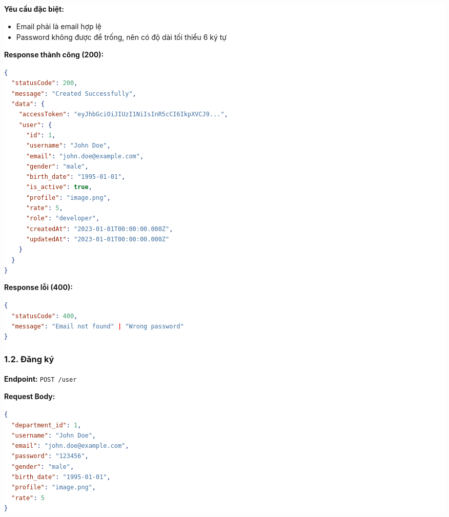 **Yêu cầu đặc biệt:**
- Email phải là email hợp lệ
- Password không được để trống, nên có độ dài tối thiểu 6 ký tự

**Response thành công (200):**
```json
{
  "statusCode": 200,
  "message": "Created Successfully",
  "data": {
    "accessToken": "eyJhbGciOiJIUzI1NiIsInR5cCI6IkpXVCJ9...",
    "user": {
      "id": 1,
      "username": "John Doe",
      "email": "john.doe@example.com",
      "gender": "male",
      "birth_date": "1995-01-01",
      "is_active": true,
      "profile": "image.png",
      "rate": 5,
      "role": "developer",
      "createdAt": "2023-01-01T00:00:00.000Z",
      "updatedAt": "2023-01-01T00:00:00.000Z"
    }
  }
}
```

**Response lỗi (400):**
```json
{
  "statusCode": 400,
  "message": "Email not found" | "Wrong password"
}
```

### 1.2. Đăng ký

**Endpoint:** `POST /user`

**Request Body:**
```json
{
  "department_id": 1,
  "username": "John Doe",
  "email": "john.doe@example.com",
  "password": "123456",
  "gender": "male",
  "birth_date": "1995-01-01",
  "profile": "image.png",
  "rate": 5
}
```
